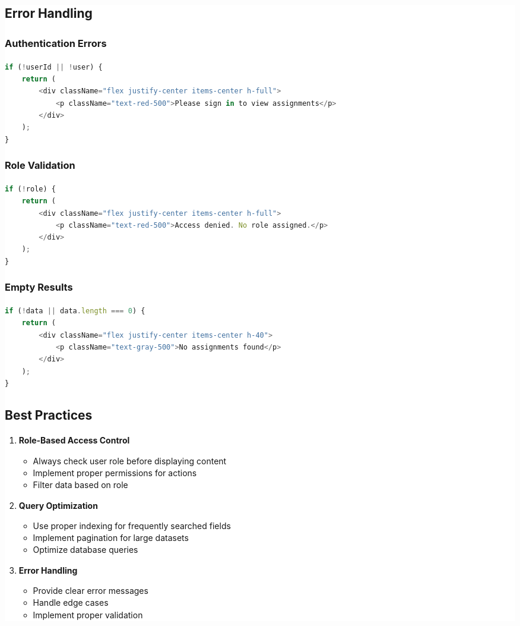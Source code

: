 ## Error Handling

### Authentication Errors
```javascript
if (!userId || !user) {
    return (
        <div className="flex justify-center items-center h-full">
            <p className="text-red-500">Please sign in to view assignments</p>
        </div>
    );
}
```

### Role Validation
```javascript
if (!role) {
    return (
        <div className="flex justify-center items-center h-full">
            <p className="text-red-500">Access denied. No role assigned.</p>
        </div>
    );
}
```

### Empty Results
```javascript
if (!data || data.length === 0) {
    return (
        <div className="flex justify-center items-center h-40">
            <p className="text-gray-500">No assignments found</p>
        </div>
    );
}
```

## Best Practices

1. **Role-Based Access Control**
   - Always check user role before displaying content
   - Implement proper permissions for actions
   - Filter data based on role

2. **Query Optimization**
   - Use proper indexing for frequently searched fields
   - Implement pagination for large datasets
   - Optimize database queries

3. **Error Handling**
   - Provide clear error messages
   - Handle edge cases
   - Implement proper validation
